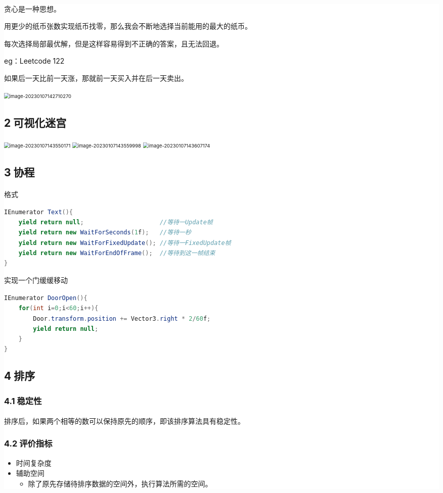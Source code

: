 贪心是一种思想。

用更少的纸币张数实现纸币找零，那么我会不断地选择当前能用的最大的纸币。

每次选择局部最优解，但是这样容易得到不正确的答案，且无法回退。

eg：Leetcode 122

如果后一天比前一天涨，那就前一天买入并在后一天卖出。

<img src="C:\Users\97000\Desktop\春招\笔记\assets\image-20230107142710270.png" alt="image-20230107142710270" style="zoom:67%;" />

## 2 可视化迷宫

<img src="C:\Users\97000\Desktop\春招\笔记\assets\image-20230107143550171.png" alt="image-20230107143550171" style="zoom:67%;" />

<img src="C:\Users\97000\Desktop\春招\笔记\assets\image-20230107143559998.png" alt="image-20230107143559998" style="zoom:67%;" />

<img src="C:\Users\97000\Desktop\春招\笔记\assets\image-20230107143607174.png" alt="image-20230107143607174" style="zoom:67%;" />

## 3 协程

格式

```c#
IEnumerator Text(){
	yield return null;                     //等待一Update帧
	yield return new WaitForSeconds(1f);   //等待一秒
	yield return new WaitForFixedUpdate(); //等待一FixedUpdate帧
	yield return new WaitForEndOfFrame();  //等待到这一帧结束
}
```

实现一个门缓缓移动

```c#
IEnumerator DoorOpen(){
	for(int i=0;i<60;i++){
		Door.transform.position += Vector3.right * 2/60f;
		yield return null;
	}
}
```

## 4 排序

### 4.1 稳定性

排序后，如果两个相等的数可以保持原先的顺序，即该排序算法具有稳定性。

### 4.2 评价指标

- 时间复杂度
- 辅助空间
  - 除了原先存储待排序数据的空间外，执行算法所需的空间。
